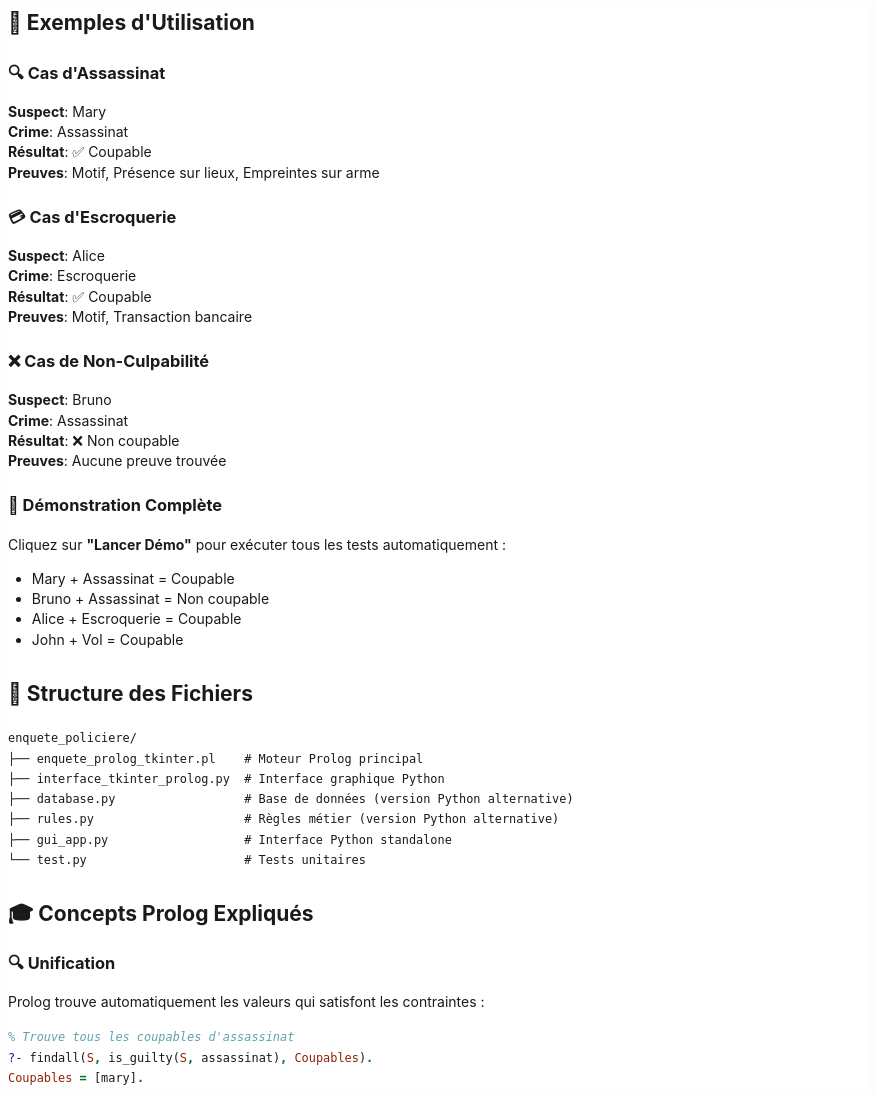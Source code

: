 ## 🧪 Exemples d'Utilisation

### 🔍 Cas d'Assassinat
**Suspect**: Mary  
**Crime**: Assassinat  
**Résultat**: ✅ Coupable  
**Preuves**: Motif, Présence sur lieux, Empreintes sur arme

### 💳 Cas d'Escroquerie  
**Suspect**: Alice  
**Crime**: Escroquerie  
**Résultat**: ✅ Coupable  
**Preuves**: Motif, Transaction bancaire

### ❌ Cas de Non-Culpabilité
**Suspect**: Bruno  
**Crime**: Assassinat  
**Résultat**: ❌ Non coupable  
**Preuves**: Aucune preuve trouvée

### 🎯 Démonstration Complète
Cliquez sur **"Lancer Démo"** pour exécuter tous les tests automatiquement :
- Mary + Assassinat = Coupable
- Bruno + Assassinat = Non coupable  
- Alice + Escroquerie = Coupable
- John + Vol = Coupable

## 📁 Structure des Fichiers

```
enquete_policiere/
├── enquete_prolog_tkinter.pl    # Moteur Prolog principal
├── interface_tkinter_prolog.py  # Interface graphique Python
├── database.py                  # Base de données (version Python alternative)
├── rules.py                     # Règles métier (version Python alternative)
├── gui_app.py                   # Interface Python standalone
└── test.py                      # Tests unitaires
```

## 🎓 Concepts Prolog Expliqués

### 🔍 Unification
Prolog trouve automatiquement les valeurs qui satisfont les contraintes :
```prolog
% Trouve tous les coupables d'assassinat
?- findall(S, is_guilty(S, assassinat), Coupables).
Coupables = [mary].
```
